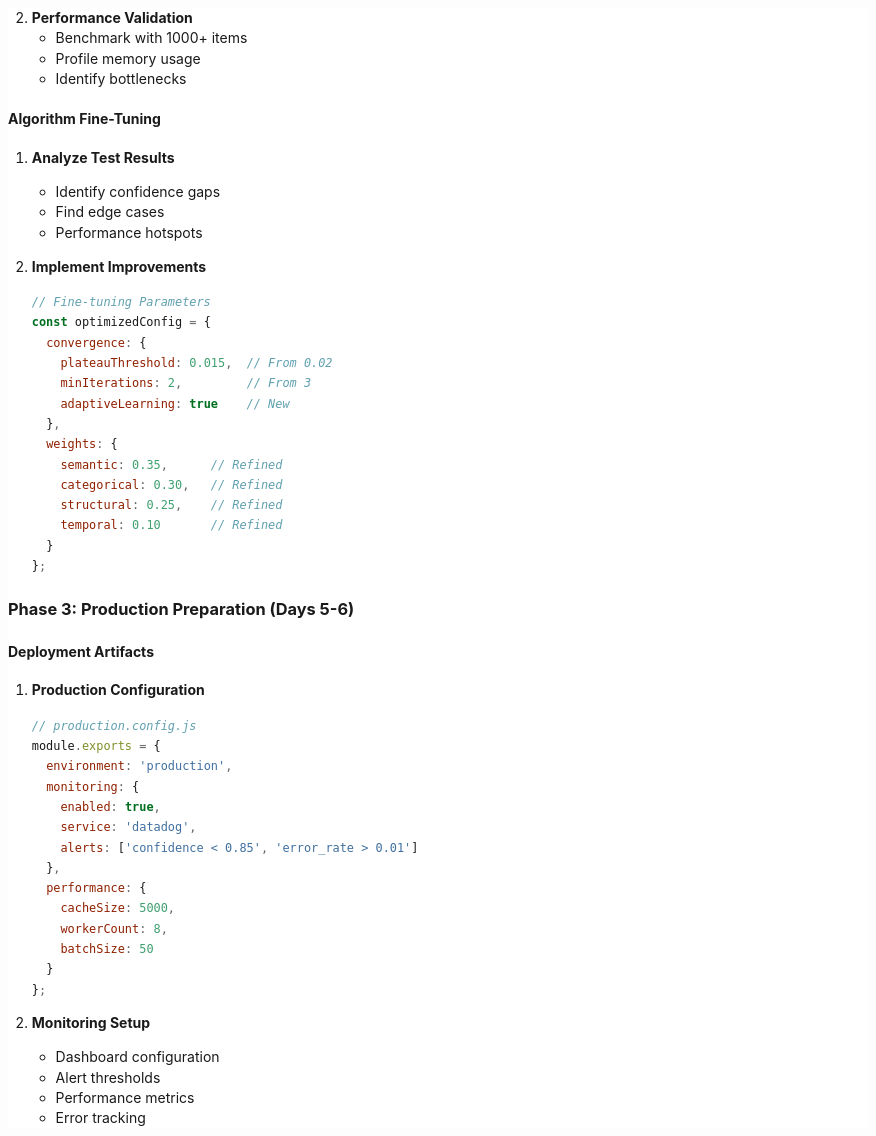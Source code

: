 2. **Performance Validation**
   - Benchmark with 1000+ items
   - Profile memory usage
   - Identify bottlenecks

#### Algorithm Fine-Tuning
1. **Analyze Test Results**
   - Identify confidence gaps
   - Find edge cases
   - Performance hotspots

2. **Implement Improvements**
   ```javascript
   // Fine-tuning Parameters
   const optimizedConfig = {
     convergence: {
       plateauThreshold: 0.015,  // From 0.02
       minIterations: 2,         // From 3
       adaptiveLearning: true    // New
     },
     weights: {
       semantic: 0.35,      // Refined
       categorical: 0.30,   // Refined
       structural: 0.25,    // Refined
       temporal: 0.10       // Refined
     }
   };
   ```

### Phase 3: Production Preparation (Days 5-6)

#### Deployment Artifacts
1. **Production Configuration**
   ```javascript
   // production.config.js
   module.exports = {
     environment: 'production',
     monitoring: {
       enabled: true,
       service: 'datadog',
       alerts: ['confidence < 0.85', 'error_rate > 0.01']
     },
     performance: {
       cacheSize: 5000,
       workerCount: 8,
       batchSize: 50
     }
   };
   ```

2. **Monitoring Setup**
   - Dashboard configuration
   - Alert thresholds
   - Performance metrics
   - Error tracking
